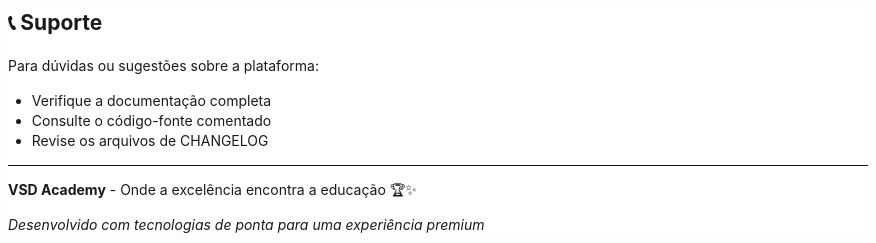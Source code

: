 ## 📞 Suporte

Para dúvidas ou sugestões sobre a plataforma:
- Verifique a documentação completa
- Consulte o código-fonte comentado
- Revise os arquivos de CHANGELOG

---

**VSD Academy** - Onde a excelência encontra a educação 🏆✨

*Desenvolvido com tecnologias de ponta para uma experiência premium*

